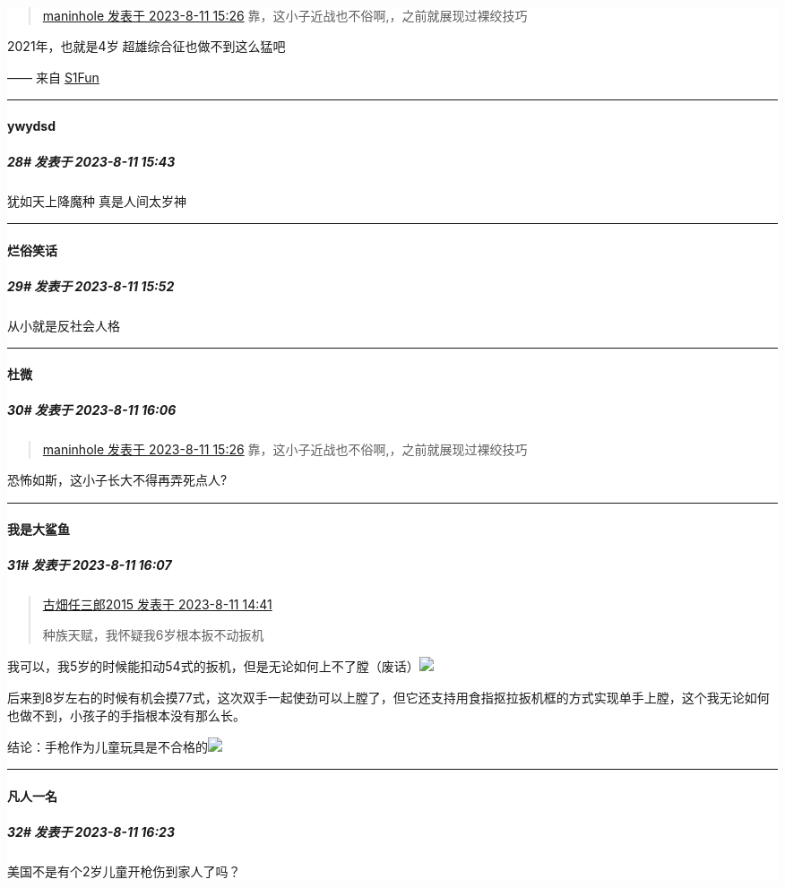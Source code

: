 <blockquote><a href="httphttps://bbs.saraba1st.com/2b/forum.php?mod=redirect&amp;goto=findpost&amp;pid=61993007&amp;ptid=2148004" target="_blank">maninhole 发表于 2023-8-11 15:26</a>
靠，这小子近战也不俗啊,，之前就展现过裸绞技巧</blockquote>
2021年，也就是4岁
超雄综合征也做不到这么猛吧

—— 来自 [S1Fun](https://s1fun.koalcat.com)

*****

####  ywydsd  
##### 28#       发表于 2023-8-11 15:43

犹如天上降魔种 真是人间太岁神

*****

####  烂俗笑话  
##### 29#       发表于 2023-8-11 15:52

从小就是反社会人格

*****

####  杜微  
##### 30#       发表于 2023-8-11 16:06

<blockquote><a href="httphttps://bbs.saraba1st.com/2b/forum.php?mod=redirect&amp;goto=findpost&amp;pid=61993007&amp;ptid=2148004" target="_blank">maninhole 发表于 2023-8-11 15:26</a>
靠，这小子近战也不俗啊,，之前就展现过裸绞技巧</blockquote>
恐怖如斯，这小子长大不得再弄死点人?


*****

####  我是大鲨鱼  
##### 31#       发表于 2023-8-11 16:07

<blockquote><a href="httphttps://bbs.saraba1st.com/2b/forum.php?mod=redirect&amp;goto=findpost&amp;pid=61992365&amp;ptid=2148004" target="_blank">古畑任三郎2015 发表于 2023-8-11 14:41</a>

种族天赋，我怀疑我6岁根本扳不动扳机</blockquote>
我可以，我5岁的时候能扣动54式的扳机，但是无论如何上不了膛（废话）<img src="https://static.saraba1st.com/image/smiley/face2017/002.png" referrerpolicy="no-referrer">

后来到8岁左右的时候有机会摸77式，这次双手一起使劲可以上膛了，但它还支持用食指抠拉扳机框的方式实现单手上膛，这个我无论如何也做不到，小孩子的手指根本没有那么长。

结论：手枪作为儿童玩具是不合格的<img src="https://static.saraba1st.com/image/smiley/face2017/001.png" referrerpolicy="no-referrer">

*****

####  凡人一名  
##### 32#       发表于 2023-8-11 16:23

美国不是有个2岁儿童开枪伤到家人了吗？

